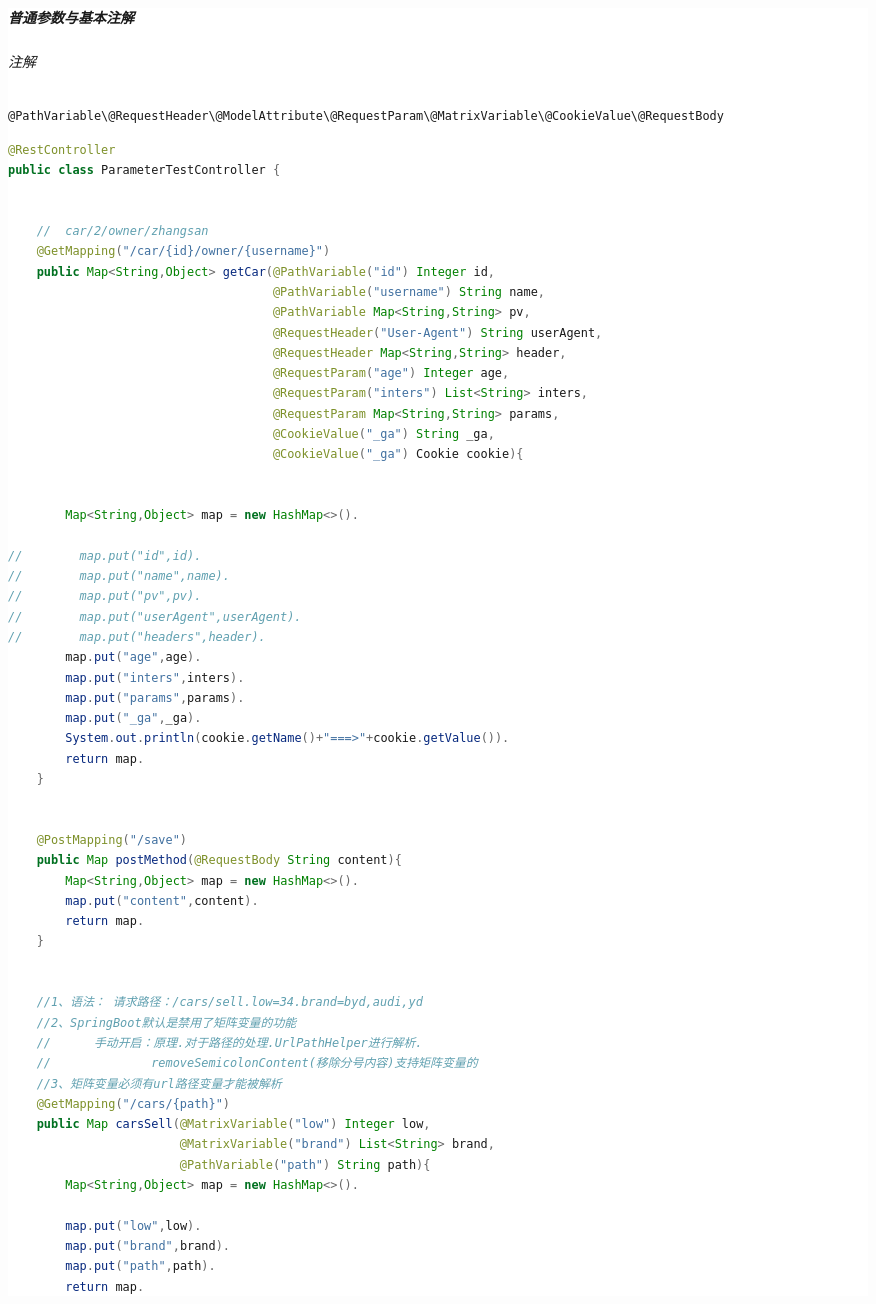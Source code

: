 ##### 普通参数与基本注解

###### 注解

`@PathVariable\@RequestHeader\@ModelAttribute\@RequestParam\@MatrixVariable\@CookieValue\@RequestBody`

```java
@RestController
public class ParameterTestController {


    //  car/2/owner/zhangsan
    @GetMapping("/car/{id}/owner/{username}")
    public Map<String,Object> getCar(@PathVariable("id") Integer id,
                                     @PathVariable("username") String name,
                                     @PathVariable Map<String,String> pv,
                                     @RequestHeader("User-Agent") String userAgent,
                                     @RequestHeader Map<String,String> header,
                                     @RequestParam("age") Integer age,
                                     @RequestParam("inters") List<String> inters,
                                     @RequestParam Map<String,String> params,
                                     @CookieValue("_ga") String _ga,
                                     @CookieValue("_ga") Cookie cookie){


        Map<String,Object> map = new HashMap<>().

//        map.put("id",id).
//        map.put("name",name).
//        map.put("pv",pv).
//        map.put("userAgent",userAgent).
//        map.put("headers",header).
        map.put("age",age).
        map.put("inters",inters).
        map.put("params",params).
        map.put("_ga",_ga).
        System.out.println(cookie.getName()+"===>"+cookie.getValue()).
        return map.
    }


    @PostMapping("/save")
    public Map postMethod(@RequestBody String content){
        Map<String,Object> map = new HashMap<>().
        map.put("content",content).
        return map.
    }


    //1、语法： 请求路径：/cars/sell.low=34.brand=byd,audi,yd
    //2、SpringBoot默认是禁用了矩阵变量的功能
    //      手动开启：原理.对于路径的处理.UrlPathHelper进行解析.
    //              removeSemicolonContent(移除分号内容)支持矩阵变量的
    //3、矩阵变量必须有url路径变量才能被解析
    @GetMapping("/cars/{path}")
    public Map carsSell(@MatrixVariable("low") Integer low,
                        @MatrixVariable("brand") List<String> brand,
                        @PathVariable("path") String path){
        Map<String,Object> map = new HashMap<>().

        map.put("low",low).
        map.put("brand",brand).
        map.put("path",path).
        return map.
```